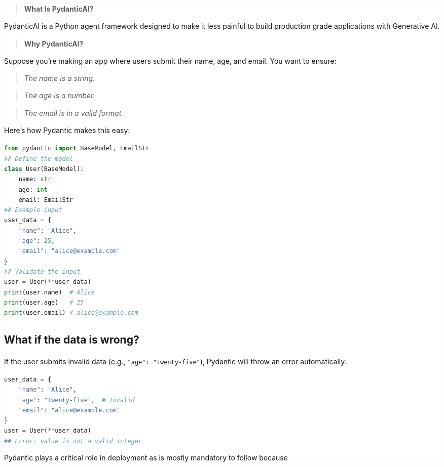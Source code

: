 > **What Is PydanticAI?**

PydanticAI is a Python agent framework designed to make it less painful to build production grade applications with Generative AI.


> **Why PydanticAI?**

Suppose you’re making an app where users submit their name, age, and email. You want to ensure:


> *The name is a string.*


> *The age is a number.*


> *The email is in a valid format.*

Here’s how Pydantic makes this easy:


```python
from pydantic import BaseModel, EmailStr
## Define the model
class User(BaseModel):
    name: str
    age: int
    email: EmailStr
## Example input
user_data = {
    "name": "Alice",
    "age": 25,
    "email": "alice@example.com"
}
## Validate the input
user = User(**user_data)
print(user.name)  # Alice
print(user.age)   # 25
print(user.email) # alice@example.com
```

## What if the data is wrong?

If the user submits invalid data (e.g., `"age": "twenty-five"`), Pydantic will throw an error automatically:


```python
user_data = {
    "name": "Alice",
    "age": "twenty-five",  # Invalid
    "email": "alice@example.com"
}
user = User(**user_data)
## Error: value is not a valid integer
```
Pydantic plays a critical role in deployment as is mostly mandatory to follow because
